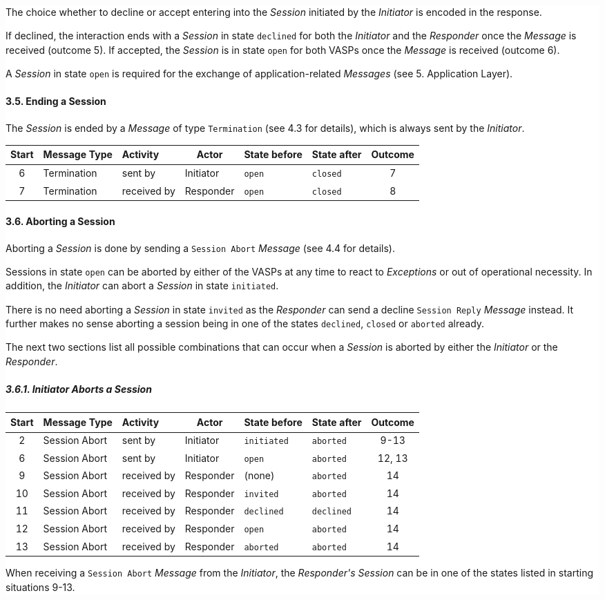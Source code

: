 The choice whether to decline or accept entering into the *Session* initiated by the *Initiator* is encoded in the response.

If declined, the interaction ends with a *Session* in state `declined` for both the *Initiator* and the *Responder* once the *Message* is received (outcome 5). If accepted, the *Session* is in state `open` for both VASPs once the *Message* is received (outcome 6).

A *Session* in state `open` is required for the exchange of application-related *Messages* (see 5. Application Layer).

#### 3.5. Ending a Session

The *Session* is ended by a *Message* of type `Termination` (see 4.3 for details), which is always sent by the *Initiator*.

| Start | Message Type | Activity    | Actor     | State before | State after | Outcome |
| :---: | ------------ | :---------- | --------- | :----------- | :---------- | :-----: |
|   6   | Termination  | sent by     | Initiator | `open`       | `closed`    |    7    |
|   7   | Termination  | received by | Responder | `open`       | `closed`    |    8    |

#### 3.6. Aborting a Session

Aborting a *Session* is done by sending a `Session Abort` *Message* (see 4.4 for details).

Sessions in state `open` can be aborted by either of the VASPs at any time to react to *Exceptions* or out of operational necessity. In addition, the *Initiator* can abort a *Session* in state `initiated`.

There is no need aborting a *Session* in state `invited` as the *Responder* can send a decline `Session Reply` *Message* instead. It further makes no sense aborting a session being in one of the states `declined`, `closed` or `aborted` already.

The next two sections list all possible combinations that can occur when a *Session* is aborted by either the *Initiator* or the *Responder*.

##### 3.6.1. Initiator Aborts a Session

| Start | Message Type  | Activity    | Actor     | State before | State after | Outcome |
| :---: | ------------- | :---------- | --------- | :----------- | :---------- | :-----: |
|   2   | Session Abort | sent by     | Initiator | `initiated`  | `aborted`   |  9-13   |
|   6   | Session Abort | sent by     | Initiator | `open`       | `aborted`   | 12, 13  |
|   9   | Session Abort | received by | Responder | (none)       | `aborted`   |   14    |
|  10   | Session Abort | received by | Responder | `invited`    | `aborted`   |   14    |
|  11   | Session Abort | received by | Responder | `declined`   | `declined`  |   14    |
|  12   | Session Abort | received by | Responder | `open`       | `aborted`   |   14    |
|  13   | Session Abort | received by | Responder | `aborted`    | `aborted`   |   14    |

When receiving a `Session Abort` *Message* from the *Initiator*, the *Responder's Session* can be in one of the states listed in starting situations 9-13.

